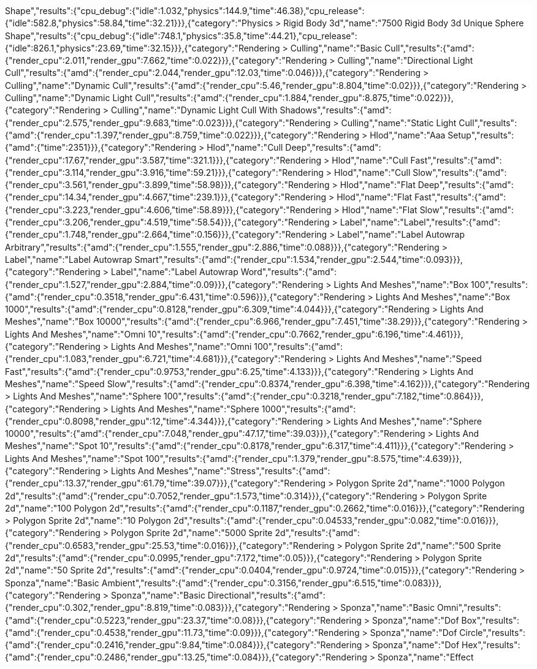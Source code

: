 Shape","results":{"cpu_debug":{"idle":1.032,"physics":144.9,"time":46.38},"cpu_release":{"idle":582.8,"physics":58.84,"time":32.21}}},{"category":"Physics > Rigid Body 3d","name":"7500 Rigid Body 3d Unique Sphere Shape","results":{"cpu_debug":{"idle":748.1,"physics":35.8,"time":44.21},"cpu_release":{"idle":826.1,"physics":23.69,"time":32.15}}},{"category":"Rendering > Culling","name":"Basic Cull","results":{"amd":{"render_cpu":2.011,"render_gpu":7.662,"time":0.022}}},{"category":"Rendering > Culling","name":"Directional Light Cull","results":{"amd":{"render_cpu":2.044,"render_gpu":12.03,"time":0.046}}},{"category":"Rendering > Culling","name":"Dynamic Cull","results":{"amd":{"render_cpu":5.46,"render_gpu":8.804,"time":0.02}}},{"category":"Rendering > Culling","name":"Dynamic Light Cull","results":{"amd":{"render_cpu":1.884,"render_gpu":8.875,"time":0.022}}},{"category":"Rendering > Culling","name":"Dynamic Light Cull With Shadows","results":{"amd":{"render_cpu":2.575,"render_gpu":9.683,"time":0.023}}},{"category":"Rendering > Culling","name":"Static Light Cull","results":{"amd":{"render_cpu":1.397,"render_gpu":8.759,"time":0.022}}},{"category":"Rendering > Hlod","name":"Aaa Setup","results":{"amd":{"time":2351}}},{"category":"Rendering > Hlod","name":"Cull Deep","results":{"amd":{"render_cpu":17.67,"render_gpu":3.587,"time":321.1}}},{"category":"Rendering > Hlod","name":"Cull Fast","results":{"amd":{"render_cpu":3.114,"render_gpu":3.916,"time":59.21}}},{"category":"Rendering > Hlod","name":"Cull Slow","results":{"amd":{"render_cpu":3.561,"render_gpu":3.899,"time":58.98}}},{"category":"Rendering > Hlod","name":"Flat Deep","results":{"amd":{"render_cpu":14.34,"render_gpu":4.667,"time":239.1}}},{"category":"Rendering > Hlod","name":"Flat Fast","results":{"amd":{"render_cpu":3.223,"render_gpu":4.606,"time":58.89}}},{"category":"Rendering > Hlod","name":"Flat Slow","results":{"amd":{"render_cpu":3.206,"render_gpu":4.519,"time":58.54}}},{"category":"Rendering > Label","name":"Label","results":{"amd":{"render_cpu":1.748,"render_gpu":2.664,"time":0.156}}},{"category":"Rendering > Label","name":"Label Autowrap Arbitrary","results":{"amd":{"render_cpu":1.555,"render_gpu":2.886,"time":0.088}}},{"category":"Rendering > Label","name":"Label Autowrap Smart","results":{"amd":{"render_cpu":1.534,"render_gpu":2.544,"time":0.093}}},{"category":"Rendering > Label","name":"Label Autowrap Word","results":{"amd":{"render_cpu":1.527,"render_gpu":2.884,"time":0.09}}},{"category":"Rendering > Lights And Meshes","name":"Box 100","results":{"amd":{"render_cpu":0.3518,"render_gpu":6.431,"time":0.596}}},{"category":"Rendering > Lights And Meshes","name":"Box 1000","results":{"amd":{"render_cpu":0.8128,"render_gpu":6.309,"time":4.044}}},{"category":"Rendering > Lights And Meshes","name":"Box 10000","results":{"amd":{"render_cpu":6.966,"render_gpu":7.451,"time":38.29}}},{"category":"Rendering > Lights And Meshes","name":"Omni 10","results":{"amd":{"render_cpu":0.7662,"render_gpu":6.196,"time":4.461}}},{"category":"Rendering > Lights And Meshes","name":"Omni 100","results":{"amd":{"render_cpu":1.083,"render_gpu":6.721,"time":4.681}}},{"category":"Rendering > Lights And Meshes","name":"Speed Fast","results":{"amd":{"render_cpu":0.9753,"render_gpu":6.25,"time":4.133}}},{"category":"Rendering > Lights And Meshes","name":"Speed Slow","results":{"amd":{"render_cpu":0.8374,"render_gpu":6.398,"time":4.162}}},{"category":"Rendering > Lights And Meshes","name":"Sphere 100","results":{"amd":{"render_cpu":0.3218,"render_gpu":7.182,"time":0.864}}},{"category":"Rendering > Lights And Meshes","name":"Sphere 1000","results":{"amd":{"render_cpu":0.8098,"render_gpu":12,"time":4.344}}},{"category":"Rendering > Lights And Meshes","name":"Sphere 10000","results":{"amd":{"render_cpu":7.048,"render_gpu":47.17,"time":39.03}}},{"category":"Rendering > Lights And Meshes","name":"Spot 10","results":{"amd":{"render_cpu":0.8178,"render_gpu":6.317,"time":4.411}}},{"category":"Rendering > Lights And Meshes","name":"Spot 100","results":{"amd":{"render_cpu":1.379,"render_gpu":8.575,"time":4.639}}},{"category":"Rendering > Lights And Meshes","name":"Stress","results":{"amd":{"render_cpu":13.37,"render_gpu":61.79,"time":39.07}}},{"category":"Rendering > Polygon Sprite 2d","name":"1000 Polygon 2d","results":{"amd":{"render_cpu":0.7052,"render_gpu":1.573,"time":0.314}}},{"category":"Rendering > Polygon Sprite 2d","name":"100 Polygon 2d","results":{"amd":{"render_cpu":0.1187,"render_gpu":0.2662,"time":0.016}}},{"category":"Rendering > Polygon Sprite 2d","name":"10 Polygon 2d","results":{"amd":{"render_cpu":0.04533,"render_gpu":0.082,"time":0.016}}},{"category":"Rendering > Polygon Sprite 2d","name":"5000 Sprite 2d","results":{"amd":{"render_cpu":0.6583,"render_gpu":25.53,"time":0.016}}},{"category":"Rendering > Polygon Sprite 2d","name":"500 Sprite 2d","results":{"amd":{"render_cpu":0.0995,"render_gpu":7.172,"time":0.05}}},{"category":"Rendering > Polygon Sprite 2d","name":"50 Sprite 2d","results":{"amd":{"render_cpu":0.0404,"render_gpu":0.9724,"time":0.015}}},{"category":"Rendering > Sponza","name":"Basic Ambient","results":{"amd":{"render_cpu":0.3156,"render_gpu":6.515,"time":0.083}}},{"category":"Rendering > Sponza","name":"Basic Directional","results":{"amd":{"render_cpu":0.302,"render_gpu":8.819,"time":0.083}}},{"category":"Rendering > Sponza","name":"Basic Omni","results":{"amd":{"render_cpu":0.5223,"render_gpu":23.37,"time":0.08}}},{"category":"Rendering > Sponza","name":"Dof Box","results":{"amd":{"render_cpu":0.4538,"render_gpu":11.73,"time":0.09}}},{"category":"Rendering > Sponza","name":"Dof Circle","results":{"amd":{"render_cpu":0.2416,"render_gpu":9.84,"time":0.084}}},{"category":"Rendering > Sponza","name":"Dof Hex","results":{"amd":{"render_cpu":0.2486,"render_gpu":13.25,"time":0.084}}},{"category":"Rendering > Sponza","name":"Effect